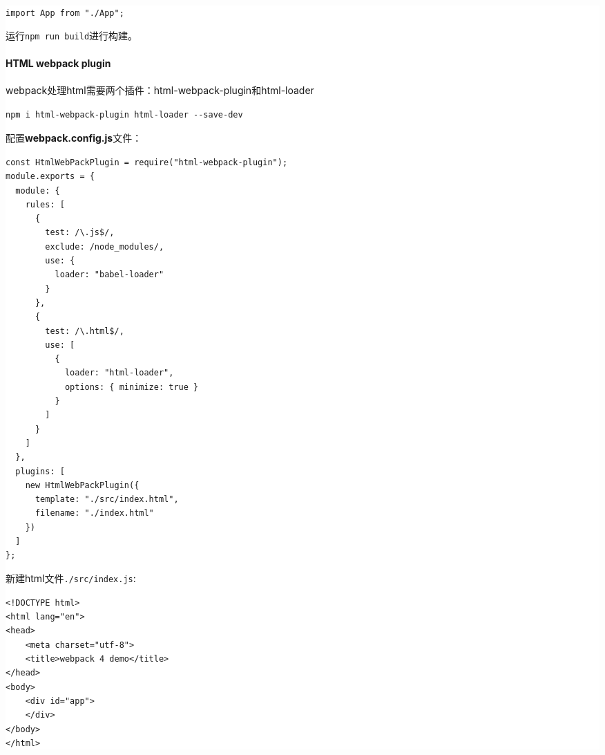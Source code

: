 ```
import App from "./App";
```

运行`npm run build`进行构建。



#### HTML webpack plugin

webpack处理html需要两个插件：html-webpack-plugin和html-loader

```
npm i html-webpack-plugin html-loader --save-dev
```

配置**webpack.config.js**文件：

```
const HtmlWebPackPlugin = require("html-webpack-plugin");
module.exports = {
  module: {
    rules: [
      {
        test: /\.js$/,
        exclude: /node_modules/,
        use: {
          loader: "babel-loader"
        }
      },
      {
        test: /\.html$/,
        use: [
          {
            loader: "html-loader",
            options: { minimize: true }
          }
        ]
      }
    ]
  },
  plugins: [
    new HtmlWebPackPlugin({
      template: "./src/index.html",
      filename: "./index.html"
    })
  ]
};
```

新建html文件`./src/index.js`:

```
<!DOCTYPE html>
<html lang="en">
<head>
    <meta charset="utf-8">
    <title>webpack 4 demo</title>
</head>
<body>
    <div id="app">
    </div>
</body>
</html>
```

